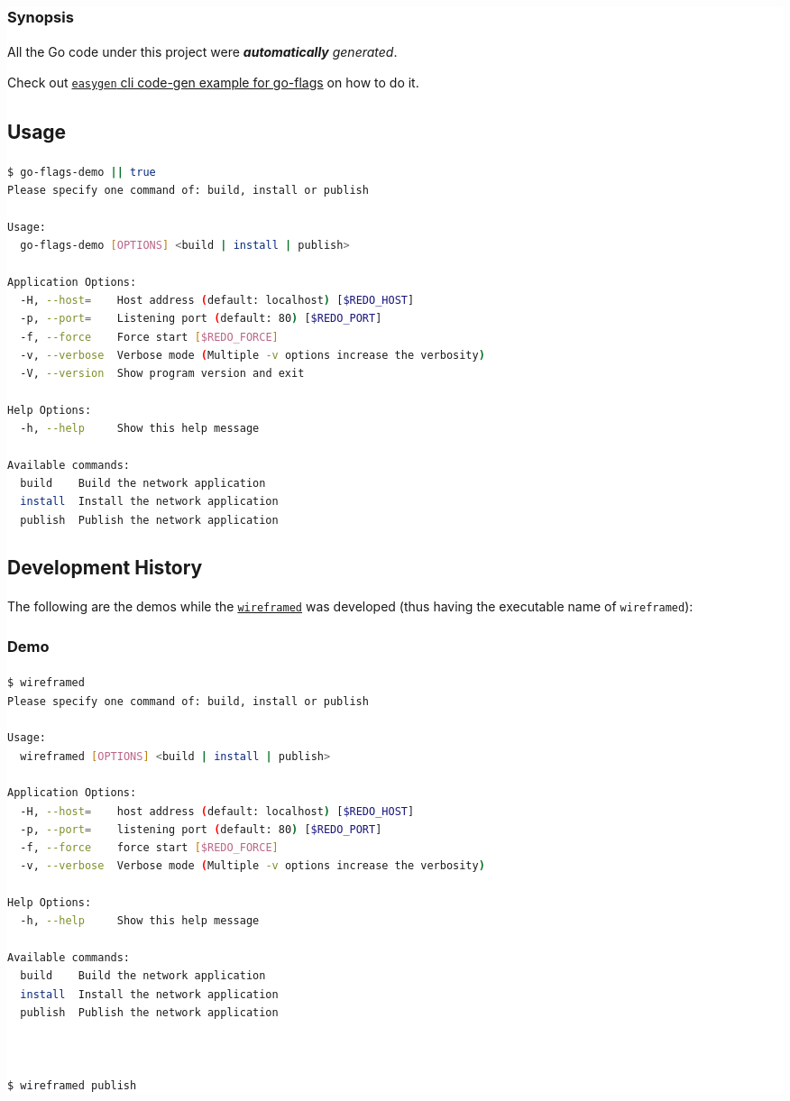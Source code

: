 ### Synopsis

All the Go code under this project were ***automatically** generated*.

Check out [`easygen` cli code-gen example for go-flags](https://github.com/go-easygen/easygen/issues/46) on how to do it.


## Usage


```sh
$ go-flags-demo || true
Please specify one command of: build, install or publish

Usage:
  go-flags-demo [OPTIONS] <build | install | publish>

Application Options:
  -H, --host=    Host address (default: localhost) [$REDO_HOST]
  -p, --port=    Listening port (default: 80) [$REDO_PORT]
  -f, --force    Force start [$REDO_FORCE]
  -v, --verbose  Verbose mode (Multiple -v options increase the verbosity)
  -V, --version  Show program version and exit

Help Options:
  -h, --help     Show this help message

Available commands:
  build    Build the network application
  install  Install the network application
  publish  Publish the network application
```

## Development History

The following are the demos while the [`wireframed`](https://github.com/suntong/lang/tree/master/lang/Go/src/sys/go-flags/wireframed) was developed (thus having the executable name of `wireframed`):

### Demo

``` sh
$ wireframed
Please specify one command of: build, install or publish

Usage:
  wireframed [OPTIONS] <build | install | publish>

Application Options:
  -H, --host=    host address (default: localhost) [$REDO_HOST]
  -p, --port=    listening port (default: 80) [$REDO_PORT]
  -f, --force    force start [$REDO_FORCE]
  -v, --verbose  Verbose mode (Multiple -v options increase the verbosity)

Help Options:
  -h, --help     Show this help message

Available commands:
  build    Build the network application
  install  Install the network application
  publish  Publish the network application



$ wireframed publish
```